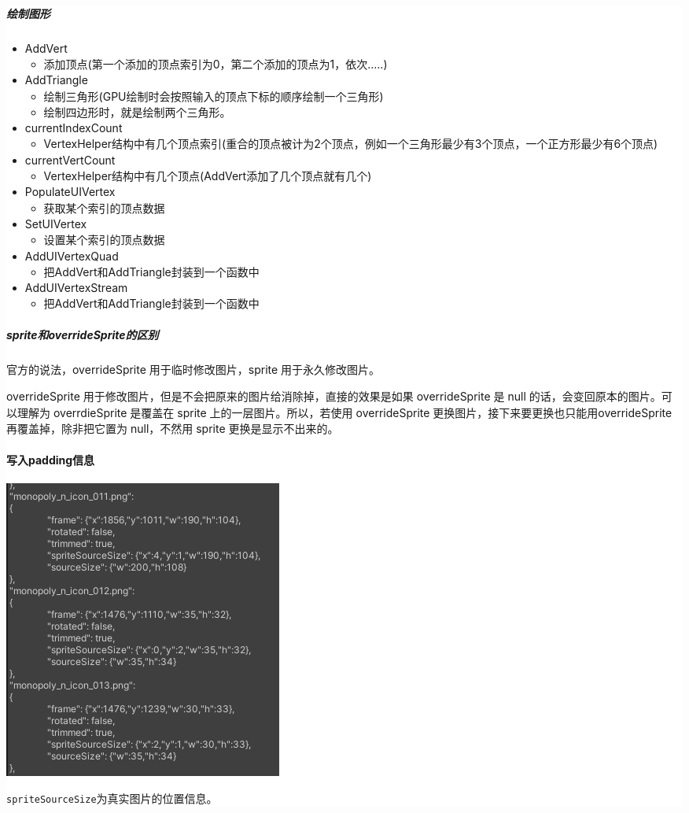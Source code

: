 ##### 绘制图形

- AddVert
  - 添加顶点(第一个添加的顶点索引为0，第二个添加的顶点为1，依次.....)
- AddTriangle
  - 绘制三角形(GPU绘制时会按照输入的顶点下标的顺序绘制一个三角形)
  - 绘制四边形时，就是绘制两个三角形。
- currentIndexCount
  - VertexHelper结构中有几个顶点索引(重合的顶点被计为2个顶点，例如一个三角形最少有3个顶点，一个正方形最少有6个顶点)
- currentVertCount
  - VertexHelper结构中有几个顶点(AddVert添加了几个顶点就有几个)
- PopulateUIVertex
  - 获取某个索引的顶点数据
- SetUIVertex
  - 设置某个索引的顶点数据
- AddUIVertexQuad
  - 把AddVert和AddTriangle封装到一个函数中
- AddUIVertexStream
  - 把AddVert和AddTriangle封装到一个函数中

##### sprite和overrideSprite的区别

官方的说法，overrideSprite 用于临时修改图片，sprite 用于永久修改图片。

overrideSprite 用于修改图片，但是不会把原来的图片给消除掉，直接的效果是如果 overrideSprite 是 null 的话，会变回原本的图片。可以理解为 overrdieSprite 是覆盖在 sprite 上的一层图片。所以，若使用 overrideSprite 更换图片，接下来要更换也只能用overrideSprite再覆盖掉，除非把它置为 null，不然用 sprite 更换是显示不出来的。

#### 写入padding信息

![](纹理详解/image-20230628202236053.png)

`spriteSourceSize`为真实图片的位置信息。
